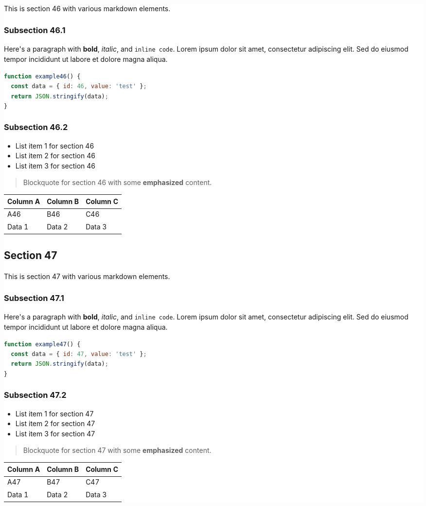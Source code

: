 This is section 46 with various markdown elements.

### Subsection 46.1

Here's a paragraph with **bold**, *italic*, and `inline code`. Lorem ipsum dolor sit amet, consectetur adipiscing elit. Sed do eiusmod tempor incididunt ut labore et dolore magna aliqua.

```javascript
function example46() {
  const data = { id: 46, value: 'test' };
  return JSON.stringify(data);
}
```

### Subsection 46.2

- List item 1 for section 46
- List item 2 for section 46
- List item 3 for section 46

> Blockquote for section 46 with some **emphasized** content.

| Column A | Column B | Column C |
|----------|----------|----------|
| A46    | B46    | C46    |
| Data 1   | Data 2   | Data 3   |


## Section 47

This is section 47 with various markdown elements.

### Subsection 47.1

Here's a paragraph with **bold**, *italic*, and `inline code`. Lorem ipsum dolor sit amet, consectetur adipiscing elit. Sed do eiusmod tempor incididunt ut labore et dolore magna aliqua.

```javascript
function example47() {
  const data = { id: 47, value: 'test' };
  return JSON.stringify(data);
}
```

### Subsection 47.2

- List item 1 for section 47
- List item 2 for section 47
- List item 3 for section 47

> Blockquote for section 47 with some **emphasized** content.

| Column A | Column B | Column C |
|----------|----------|----------|
| A47    | B47    | C47    |
| Data 1   | Data 2   | Data 3   |
